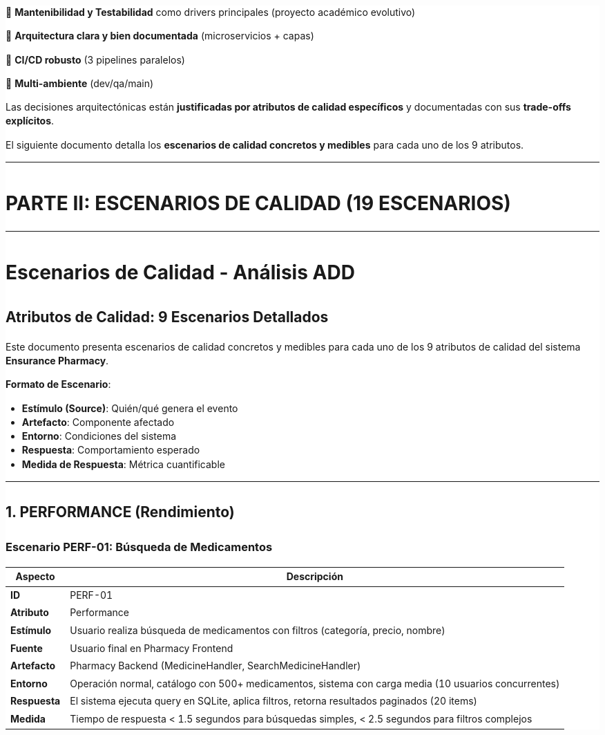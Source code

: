 🎯 **Mantenibilidad y Testabilidad** como drivers principales (proyecto académico evolutivo)

🎯 **Arquitectura clara y bien documentada** (microservicios + capas)

🎯 **CI/CD robusto** (3 pipelines paralelos)

🎯 **Multi-ambiente** (dev/qa/main)

Las decisiones arquitectónicas están **justificadas por atributos de calidad específicos** y documentadas con sus **trade-offs explícitos**.

El siguiente documento detalla los **escenarios de calidad concretos y medibles** para cada uno de los 9 atributos.


---

# PARTE II: ESCENARIOS DE CALIDAD (19 ESCENARIOS)

---

# Escenarios de Calidad - Análisis ADD

## Atributos de Calidad: 9 Escenarios Detallados

Este documento presenta escenarios de calidad concretos y medibles para cada uno de los 9 atributos de calidad del sistema **Ensurance Pharmacy**.

**Formato de Escenario**:
- **Estímulo (Source)**: Quién/qué genera el evento
- **Artefacto**: Componente afectado
- **Entorno**: Condiciones del sistema
- **Respuesta**: Comportamiento esperado
- **Medida de Respuesta**: Métrica cuantificable

---

## 1. PERFORMANCE (Rendimiento)

### Escenario PERF-01: Búsqueda de Medicamentos

| Aspecto | Descripción |
|---------|-------------|
| **ID** | PERF-01 |
| **Atributo** | Performance |
| **Estímulo** | Usuario realiza búsqueda de medicamentos con filtros (categoría, precio, nombre) |
| **Fuente** | Usuario final en Pharmacy Frontend |
| **Artefacto** | Pharmacy Backend (MedicineHandler, SearchMedicineHandler) |
| **Entorno** | Operación normal, catálogo con 500+ medicamentos, sistema con carga media (10 usuarios concurrentes) |
| **Respuesta** | El sistema ejecuta query en SQLite, aplica filtros, retorna resultados paginados (20 items) |
| **Medida** | Tiempo de respuesta < 1.5 segundos para búsquedas simples, < 2.5 segundos para filtros complejos |
